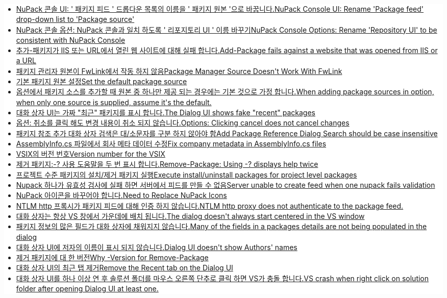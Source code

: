 * [<span data-ttu-id="f3de7-308">NuPack 콘솔 UI: ' 패키지 피드 ' 드롭다운 목록의 이름을 ' 패키지 원본 '으로 바꿉니다.</span><span class="sxs-lookup"><span data-stu-id="f3de7-308">NuPack Console UI: Rename 'Package feed' drop-down list to 'Package source'</span></span>](http://nuget.codeplex.com/workitem/45)
* [<span data-ttu-id="f3de7-309">NuPack 콘솔 옵션: NuPack 콘솔과 일치 하도록 ' 리포지토리 UI ' 이름 바꾸기</span><span class="sxs-lookup"><span data-stu-id="f3de7-309">NuPack Console Options: Rename 'Repository UI' to be consistent with NuPack Console</span></span>](http://nuget.codeplex.com/workitem/46)
* [<span data-ttu-id="f3de7-310">추가-패키지가 IIS 또는 URL에서 열린 웹 사이트에 대해 실패 합니다.</span><span class="sxs-lookup"><span data-stu-id="f3de7-310">Add-Package fails against a website that was opened from IIS or a URL</span></span>](http://nuget.codeplex.com/workitem/53)
* [<span data-ttu-id="f3de7-311">패키지 관리자 원본이 FwLink에서 작동 하지 않음</span><span class="sxs-lookup"><span data-stu-id="f3de7-311">Package Manager Source Doesn't Work With FwLink</span></span>](http://nuget.codeplex.com/workitem/55)
* [<span data-ttu-id="f3de7-312">기본 패키지 원본 설정</span><span class="sxs-lookup"><span data-stu-id="f3de7-312">Set the default package source</span></span>](http://nuget.codeplex.com/workitem/59)
* [<span data-ttu-id="f3de7-313">옵션에서 패키지 소스를 추가할 때 원본 중 하나만 제공 되는 경우에는 기본 것으로 가정 합니다.</span><span class="sxs-lookup"><span data-stu-id="f3de7-313">When adding package sources in option, when only one source is supplied, assume it's the default.</span></span>](http://nuget.codeplex.com/workitem/60)
* [<span data-ttu-id="f3de7-314">대화 상자 UI는 가짜 "최근" 패키지를 표시 합니다.</span><span class="sxs-lookup"><span data-stu-id="f3de7-314">The Dialog UI shows fake "recent" packages</span></span>](http://nuget.codeplex.com/workitem/62)
* [<span data-ttu-id="f3de7-315">옵션: 취소를 클릭 해도 변경 내용이 취소 되지 않습니다.</span><span class="sxs-lookup"><span data-stu-id="f3de7-315">Options: Clicking cancel does not cancel changes</span></span>](http://nuget.codeplex.com/workitem/63)
* [<span data-ttu-id="f3de7-316">패키지 참조 추가 대화 상자 검색은 대/소문자를 구분 하지 않아야 함</span><span class="sxs-lookup"><span data-stu-id="f3de7-316">Add Package Reference Dialog Search should be case insensitive</span></span>](http://nuget.codeplex.com/workitem/65)
* [<span data-ttu-id="f3de7-317">AssemblyInfo.cs 파일에서 회사 메타 데이터 수정</span><span class="sxs-lookup"><span data-stu-id="f3de7-317">Fix company metadata in AssemblyInfo.cs files</span></span>](http://nuget.codeplex.com/workitem/67)
* [<span data-ttu-id="f3de7-318">VSIX의 버전 번호</span><span class="sxs-lookup"><span data-stu-id="f3de7-318">Version number for the VSIX</span></span>](http://nuget.codeplex.com/workitem/71)
* [<span data-ttu-id="f3de7-319">제거 패키지:-? 사용 도움말을 두 번 표시 합니다.</span><span class="sxs-lookup"><span data-stu-id="f3de7-319">Remove-Package: Using -? displays help twice</span></span>](http://nuget.codeplex.com/workitem/72)
* [<span data-ttu-id="f3de7-320">프로젝트 수준 패키지의 설치/제거 패키지 실행</span><span class="sxs-lookup"><span data-stu-id="f3de7-320">Execute install/uninstall packages for project level packages</span></span>](http://nuget.codeplex.com/workitem/74)
* [<span data-ttu-id="f3de7-321">Nupack 하나가 유효성 검사에 실패 하면 서버에서 피드를 만들 수 없음</span><span class="sxs-lookup"><span data-stu-id="f3de7-321">Server unable to create feed when one nupack fails validation</span></span>](http://nuget.codeplex.com/workitem/90)
* [<span data-ttu-id="f3de7-322">NuPack 아이콘을 바꾸어야 합니다.</span><span class="sxs-lookup"><span data-stu-id="f3de7-322">Need to Replace NuPack Icons</span></span>](http://nuget.codeplex.com/workitem/94)
* [<span data-ttu-id="f3de7-323">NTLM http 프록시가 패키지 피드에 대해 인증 하지 않습니다.</span><span class="sxs-lookup"><span data-stu-id="f3de7-323">NTLM http proxy does not authenticate to the package feed.</span></span>](http://nuget.codeplex.com/workitem/96)
* [<span data-ttu-id="f3de7-324">대화 상자는 항상 VS 창에서 가운데에 배치 됩니다.</span><span class="sxs-lookup"><span data-stu-id="f3de7-324">The dialog doesn't always start centered in the VS window</span></span>](http://nuget.codeplex.com/workitem/100)
* [<span data-ttu-id="f3de7-325">패키지 정보의 많은 필드가 대화 상자에 채워지지 않습니다.</span><span class="sxs-lookup"><span data-stu-id="f3de7-325">Many of the fields in a packages details are not being populated in the dialog</span></span>](http://nuget.codeplex.com/workitem/102)
* [<span data-ttu-id="f3de7-326">대화 상자 UI에 저자의 이름이 표시 되지 않습니다.</span><span class="sxs-lookup"><span data-stu-id="f3de7-326">Dialog UI doesn't show Authors' names</span></span>](http://nuget.codeplex.com/workitem/108)
* [<span data-ttu-id="f3de7-327">제거 패키지에 대 한 버전</span><span class="sxs-lookup"><span data-stu-id="f3de7-327">Why -Version for Remove-Package</span></span>](http://nuget.codeplex.com/workitem/113)
* [<span data-ttu-id="f3de7-328">대화 상자 UI의 최근 탭 제거</span><span class="sxs-lookup"><span data-stu-id="f3de7-328">Remove the Recent tab on the Dialog UI</span></span>](http://nuget.codeplex.com/workitem/115)
* [<span data-ttu-id="f3de7-329">대화 상자 UI를 하나 이상 연 후 솔루션 폴더를 마우스 오른쪽 단추로 클릭 하면 VS가 충돌 합니다.</span><span class="sxs-lookup"><span data-stu-id="f3de7-329">VS crash when right click on solution folder after opening Dialog UI at least one.</span></span>](http://nuget.codeplex.com/workitem/126)